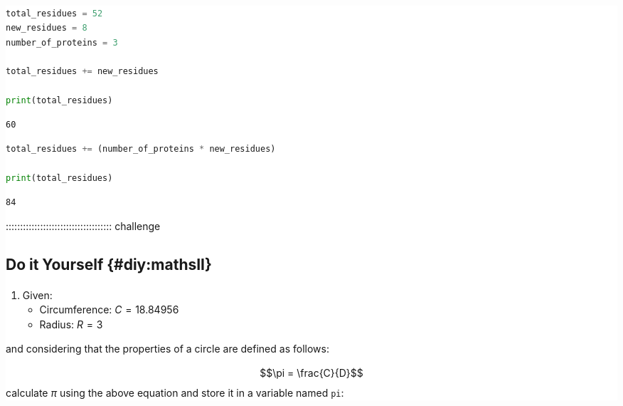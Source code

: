 
``` python
total_residues = 52
new_residues = 8
number_of_proteins = 3

total_residues += new_residues

print(total_residues)
```

``` output
60
```


``` python
total_residues += (number_of_proteins * new_residues)

print(total_residues)
```

``` output
84
```



::::::::::::::::::::::::::::::::::::: challenge

## Do it Yourself {#diy:mathsII}

1. Given:
	* Circumference: $C = 18.84956$
	* Radius: $R = 3$

and considering that the properties of a circle are defined as follows:


$$\pi = \frac{C}{D}$$
calculate $\pi$ using the above equation and store it in a variable named ```pi```:
